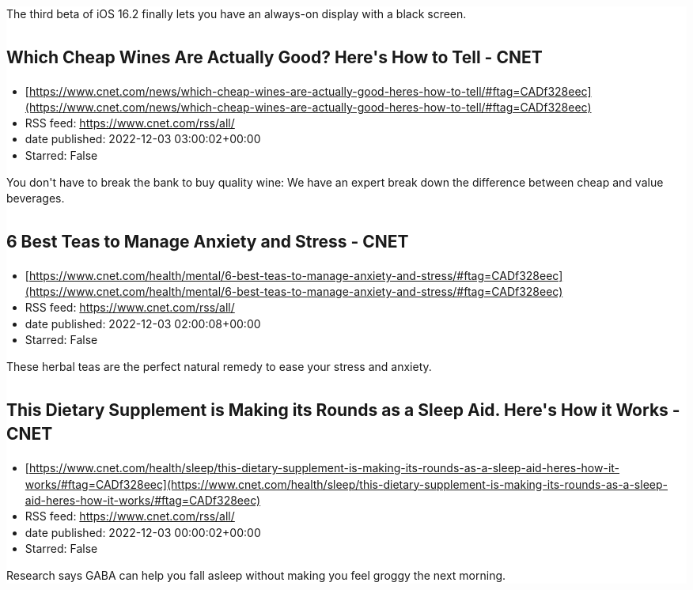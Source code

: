 The third beta of iOS 16.2 finally lets you have an always-on display with a black screen.

## Which Cheap Wines Are Actually Good? Here's How to Tell     - CNET
 - [https://www.cnet.com/news/which-cheap-wines-are-actually-good-heres-how-to-tell/#ftag=CADf328eec](https://www.cnet.com/news/which-cheap-wines-are-actually-good-heres-how-to-tell/#ftag=CADf328eec)
 - RSS feed: https://www.cnet.com/rss/all/
 - date published: 2022-12-03 03:00:02+00:00
 - Starred: False

You don't have to break the bank to buy quality wine: We have an expert break down the difference between cheap and value beverages.

## 6 Best Teas to Manage Anxiety and Stress     - CNET
 - [https://www.cnet.com/health/mental/6-best-teas-to-manage-anxiety-and-stress/#ftag=CADf328eec](https://www.cnet.com/health/mental/6-best-teas-to-manage-anxiety-and-stress/#ftag=CADf328eec)
 - RSS feed: https://www.cnet.com/rss/all/
 - date published: 2022-12-03 02:00:08+00:00
 - Starred: False

These herbal teas are the perfect natural remedy to ease your stress and anxiety.

## This Dietary Supplement is Making its Rounds as a Sleep Aid. Here's How it Works     - CNET
 - [https://www.cnet.com/health/sleep/this-dietary-supplement-is-making-its-rounds-as-a-sleep-aid-heres-how-it-works/#ftag=CADf328eec](https://www.cnet.com/health/sleep/this-dietary-supplement-is-making-its-rounds-as-a-sleep-aid-heres-how-it-works/#ftag=CADf328eec)
 - RSS feed: https://www.cnet.com/rss/all/
 - date published: 2022-12-03 00:00:02+00:00
 - Starred: False

Research says GABA can help you fall asleep without making you feel groggy the next morning.
